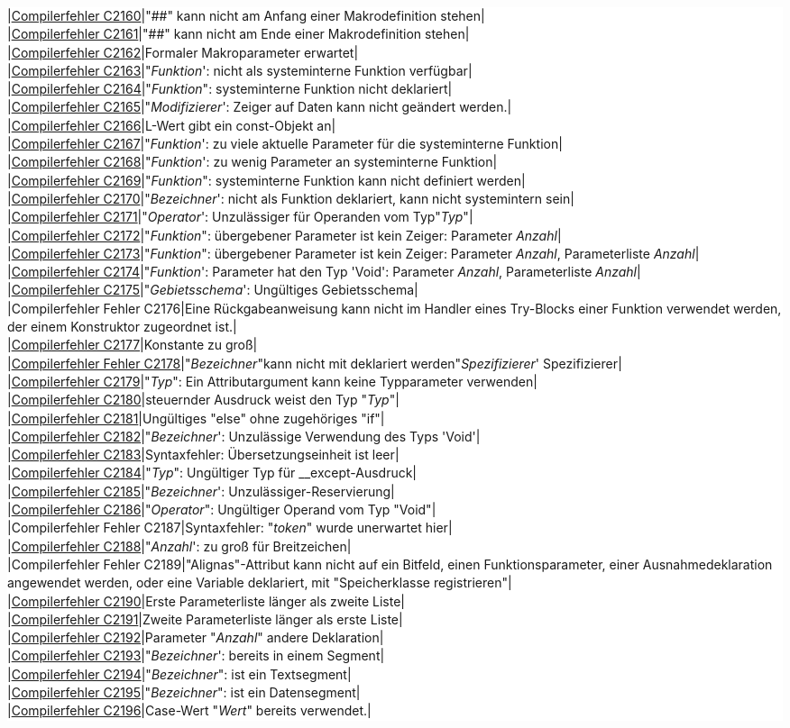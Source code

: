 |[Compilerfehler C2160](compiler-error-c2160.md)|"##" kann nicht am Anfang einer Makrodefinition stehen|  
|[Compilerfehler C2161](compiler-error-c2161.md)|"##" kann nicht am Ende einer Makrodefinition stehen|  
|[Compilerfehler C2162](compiler-error-c2162.md)|Formaler Makroparameter erwartet|  
|[Compilerfehler C2163](compiler-error-c2163.md)|"*Funktion*': nicht als systeminterne Funktion verfügbar|  
|[Compilerfehler C2164](compiler-error-c2164.md)|"*Funktion*": systeminterne Funktion nicht deklariert|  
|[Compilerfehler C2165](compiler-error-c2165.md)|"*Modifizierer*': Zeiger auf Daten kann nicht geändert werden.|  
|[Compilerfehler C2166](compiler-error-c2166.md)|L-Wert gibt ein const-Objekt an|  
|[Compilerfehler C2167](compiler-error-c2167.md)|"*Funktion*': zu viele aktuelle Parameter für die systeminterne Funktion|  
|[Compilerfehler C2168](compiler-error-c2168.md)|"*Funktion*': zu wenig Parameter an systeminterne Funktion|  
|[Compilerfehler C2169](compiler-error-c2169.md)|"*Funktion*": systeminterne Funktion kann nicht definiert werden|  
|[Compilerfehler C2170](compiler-error-c2170.md)|"*Bezeichner*': nicht als Funktion deklariert, kann nicht systemintern sein|  
|[Compilerfehler C2171](compiler-error-c2171.md)|"*Operator*': Unzulässiger für Operanden vom Typ"*Typ*"|  
|[Compilerfehler C2172](compiler-error-c2172.md)|"*Funktion*": übergebener Parameter ist kein Zeiger: Parameter *Anzahl*|  
|[Compilerfehler C2173](compiler-error-c2173.md)|"*Funktion*": übergebener Parameter ist kein Zeiger: Parameter *Anzahl*, Parameterliste *Anzahl*|  
|[Compilerfehler C2174](compiler-error-c2174.md)|"*Funktion*': Parameter hat den Typ 'Void': Parameter *Anzahl*, Parameterliste *Anzahl*|  
|[Compilerfehler C2175](compiler-error-c2175.md)|"*Gebietsschema*': Ungültiges Gebietsschema|  
|Compilerfehler Fehler C2176|Eine Rückgabeanweisung kann nicht im Handler eines Try-Blocks einer Funktion verwendet werden, der einem Konstruktor zugeordnet ist.|  
|[Compilerfehler C2177](compiler-error-c2177.md)|Konstante zu groß|  
|[Compilerfehler Fehler C2178](compiler-error-c2178.md)|"*Bezeichner*"kann nicht mit deklariert werden"*Spezifizierer*' Spezifizierer|  
|[Compilerfehler C2179](compiler-error-c2179.md)|"*Typ*": Ein Attributargument kann keine Typparameter verwenden|  
|[Compilerfehler C2180](compiler-error-c2180.md)|steuernder Ausdruck weist den Typ "*Typ*"|  
|[Compilerfehler C2181](compiler-error-c2181.md)|Ungültiges "else" ohne zugehöriges "if"|  
|[Compilerfehler C2182](compiler-error-c2182.md)|"*Bezeichner*': Unzulässige Verwendung des Typs 'Void'|  
|[Compilerfehler C2183](compiler-error-c2183.md)|Syntaxfehler: Übersetzungseinheit ist leer|  
|[Compilerfehler C2184](compiler-error-c2184.md)|"*Typ*": Ungültiger Typ für __except-Ausdruck|  
|[Compilerfehler C2185](compiler-error-c2185.md)|"*Bezeichner*': Unzulässiger-Reservierung|  
|[Compilerfehler C2186](compiler-error-c2186.md)|"*Operator*": Ungültiger Operand vom Typ "Void"|  
|Compilerfehler Fehler C2187|Syntaxfehler: "*token*" wurde unerwartet hier|  
|[Compilerfehler C2188](compiler-error-c2188.md)|"*Anzahl*': zu groß für Breitzeichen|  
|Compilerfehler Fehler C2189|"Alignas"-Attribut kann nicht auf ein Bitfeld, einen Funktionsparameter, einer Ausnahmedeklaration angewendet werden, oder eine Variable deklariert, mit "Speicherklasse registrieren"|  
|[Compilerfehler C2190](compiler-error-c2190.md)|Erste Parameterliste länger als zweite Liste|  
|[Compilerfehler C2191](compiler-error-c2191.md)|Zweite Parameterliste länger als erste Liste|  
|[Compilerfehler C2192](compiler-error-c2192.md)|Parameter "*Anzahl*" andere Deklaration|  
|[Compilerfehler C2193](compiler-error-c2193.md)|"*Bezeichner*': bereits in einem Segment|  
|[Compilerfehler C2194](compiler-error-c2194.md)|"*Bezeichner*": ist ein Textsegment|  
|[Compilerfehler C2195](compiler-error-c2195.md)|"*Bezeichner*": ist ein Datensegment|  
|[Compilerfehler C2196](compiler-error-c2196.md)|Case-Wert "*Wert*" bereits verwendet.|  
